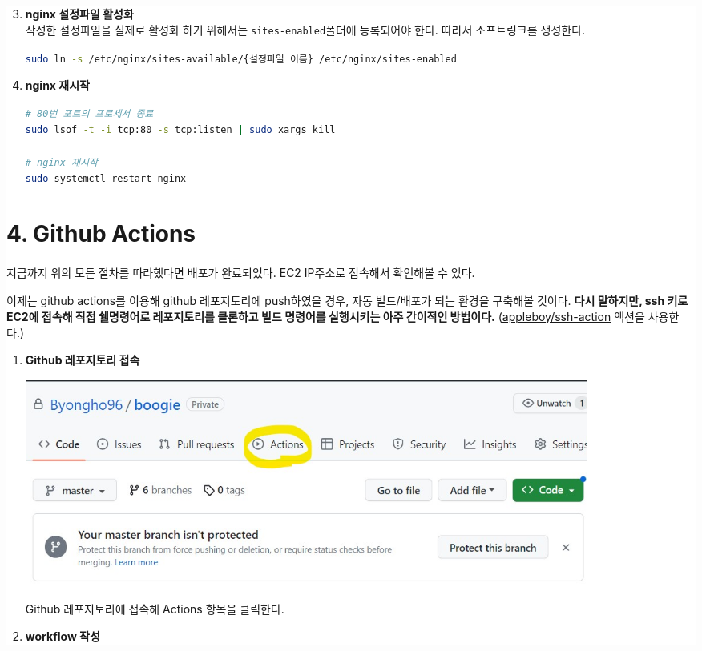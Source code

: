 3. **nginx 설정파일 활성화**  
   작성한 설정파일을 실제로 활성화 하기 위해서는 `sites-enabled`폴더에 등록되어야 한다. 따라서 소프트링크를 생성한다.

   ```bash
   sudo ln -s /etc/nginx/sites-available/{설정파일 이름} /etc/nginx/sites-enabled
   ```

4. **nginx 재시작**

   ```bash
   # 80번 포트의 프로세서 종료
   sudo lsof -t -i tcp:80 -s tcp:listen | sudo xargs kill

   # nginx 재시작
   sudo systemctl restart nginx
   ```

# 4. Github Actions

지금까지 위의 모든 절차를 따라했다면 배포가 완료되었다. EC2 IP주소로 접속해서 확인해볼 수 있다.

이제는 github actions를 이용해 github 레포지토리에 push하였을 경우, 자동 빌드/배포가 되는 환경을 구축해볼 것이다. **다시 말하지만, ssh 키로 EC2에 접속해 직접 쉘명령어로 레포지토리를 클론하고 빌드 명령어를 실행시키는 아주 간이적인 방법이다.** ([appleboy/ssh-action](https://github.com/appleboy/ssh-action) 액션을 사용한다.)

1. **Github 레포지토리 접속**

   <img src="./assets/github_repository.jpg" width=700>

   Github 레포지토리에 접속해 Actions 항목을 클릭한다.

2. **workflow 작성**
